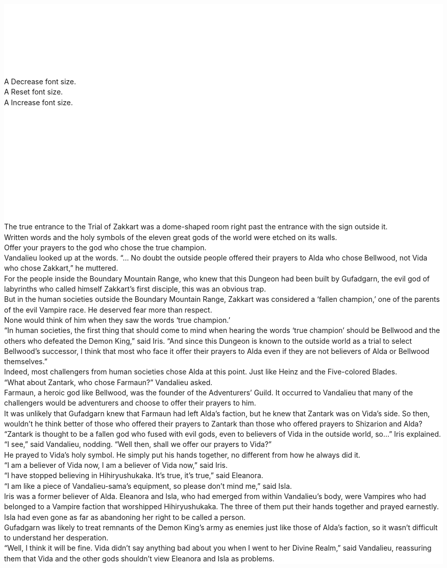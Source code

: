 <br/>
<br/>
<br/>
<br/>
<br/>
<br/>
<br/>
A Decrease font size.<br/>
A Reset font size.<br/>
A Increase font size.<br/>
<br/>
<br/>
<br/>
<br/>
<br/>
<br/>
<br/>
<br/>
<br/>
<br/>
<br/>
The true entrance to the Trial of Zakkart was a dome-shaped room right past the entrance with the sign outside it.<br/>
Written words and the holy symbols of the eleven great gods of the world were etched on its walls.<br/>
Offer your prayers to the god who chose the true champion.<br/>
Vandalieu looked up at the words. “… No doubt the outside people offered their prayers to Alda who chose Bellwood, not Vida who chose Zakkart,” he muttered.<br/>
For the people inside the Boundary Mountain Range, who knew that this Dungeon had been built by Gufadgarn, the evil god of labyrinths who called himself Zakkart’s first disciple, this was an obvious trap.<br/>
But in the human societies outside the Boundary Mountain Range, Zakkart was considered a ‘fallen champion,’ one of the parents of the evil Vampire race. He deserved fear more than respect.<br/>
None would think of him when they saw the words ‘true champion.’<br/>
“In human societies, the first thing that should come to mind when hearing the words ‘true champion’ should be Bellwood and the others who defeated the Demon King,” said Iris. “And since this Dungeon is known to the outside world as a trial to select Bellwood’s successor, I think that most who face it offer their prayers to Alda even if they are not believers of Alda or Bellwood themselves.”<br/>
Indeed, most challengers from human societies chose Alda at this point. Just like Heinz and the Five-colored Blades.<br/>
“What about Zantark, who chose Farmaun?” Vandalieu asked.<br/>
Farmaun, a heroic god like Bellwood, was the founder of the Adventurers’ Guild. It occurred to Vandalieu that many of the challengers would be adventurers and choose to offer their prayers to him.<br/>
It was unlikely that Gufadgarn knew that Farmaun had left Alda’s faction, but he knew that Zantark was on Vida’s side. So then, wouldn’t he think better of those who offered their prayers to Zantark than those who offered prayers to Shizarion and Alda?<br/>
“Zantark is thought to be a fallen god who fused with evil gods, even to believers of Vida in the outside world, so…” Iris explained.<br/>
“I see,” said Vandalieu, nodding. “Well then, shall we offer our prayers to Vida?”<br/>
He prayed to Vida’s holy symbol. He simply put his hands together, no different from how he always did it.<br/>
“I am a believer of Vida now, I am a believer of Vida now,” said Iris.<br/>
“I have stopped believing in Hihiryushukaka. It’s true, it’s true,” said Eleanora.<br/>
“I am like a piece of Vandalieu-sama’s equipment, so please don’t mind me,” said Isla.<br/>
Iris was a former believer of Alda. Eleanora and Isla, who had emerged from within Vandalieu’s body, were Vampires who had belonged to a Vampire faction that worshipped Hihiryushukaka. The three of them put their hands together and prayed earnestly.<br/>
Isla had even gone as far as abandoning her right to be called a person.<br/>
Gufadgarn was likely to treat remnants of the Demon King’s army as enemies just like those of Alda’s faction, so it wasn’t difficult to understand her desperation.<br/>
“Well, I think it will be fine. Vida didn’t say anything bad about you when I went to her Divine Realm,” said Vandalieu, reassuring them that Vida and the other gods shouldn’t view Eleanora and Isla as problems.<br/>